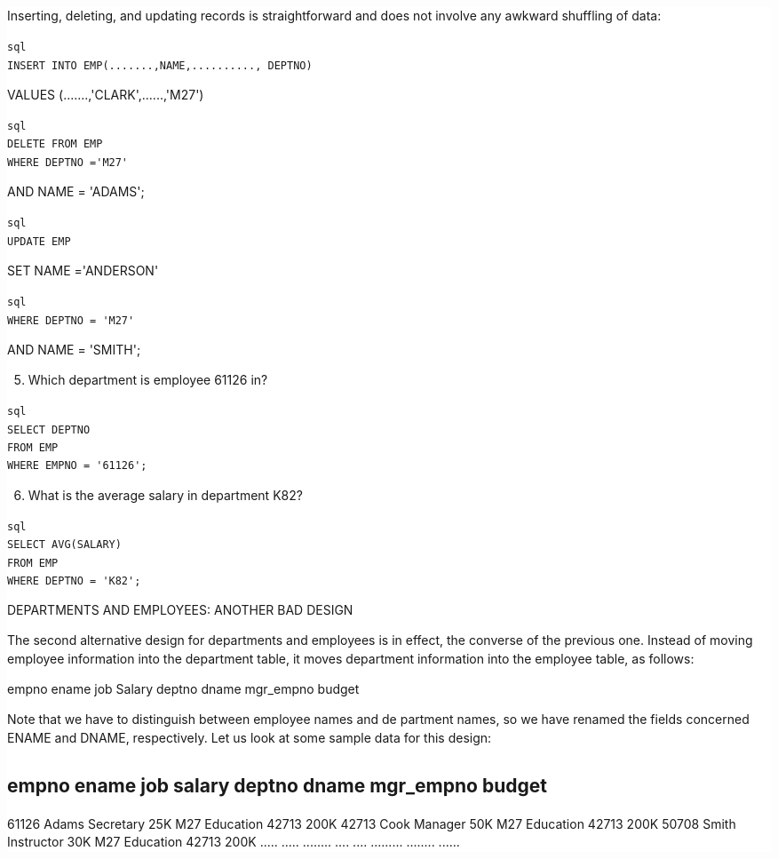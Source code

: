 Inserting, deleting, and updating records is straightforward and does not involve any awkward
shuffling of data:

```
sql
INSERT INTO EMP(.......,NAME,.........., DEPTNO)
```
VALUES (.......,'CLARK',......,'M27')

```
sql
DELETE FROM EMP
WHERE DEPTNO ='M27'
```
AND NAME = 'ADAMS';

```
sql
UPDATE EMP
```
SET NAME ='ANDERSON'
```
sql
WHERE DEPTNO = 'M27'
```
AND NAME = 'SMITH';

5. Which department is employee 61126 in?

```
sql
SELECT DEPTNO
FROM EMP
WHERE EMPNO = '61126';
```

6. What is the average salary in department K82?

```
sql
SELECT AVG(SALARY)
FROM EMP
WHERE DEPTNO = 'K82';
```

DEPARTMENTS AND EMPLOYEES: ANOTHER BAD DESIGN

The second alternative design for departments and employees is in effect, the converse of the previous
one. Instead of moving employee information into the department table, it moves department
information into the employee table, as follows:

empno ename job Salary deptno dname mgr_empno budget

Note that we have to distinguish between employee names and de partment names, so we have
renamed the fields concerned ENAME and DNAME, respectiveIy. Let us look at some sample data for
this design:

empno ename job salary deptno dname mgr_empno budget
------------------------------------------------------------------------------------------------------------------------
61126 Adams Secretary 25K M27 Education 42713 200K
42713 Cook Manager 50K M27 Education 42713 200K
50708 Smith Instructor 30K M27 Education 42713 200K
..... ..... ........ .... .... ......... ........ ......
